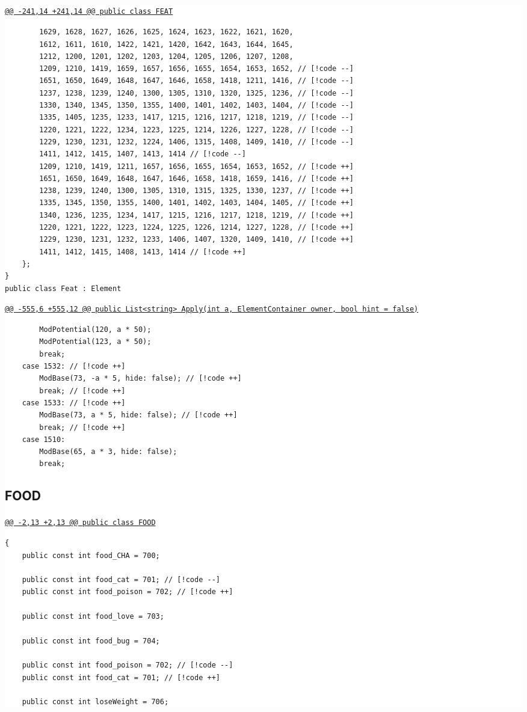 [`@@ -241,14 +241,14 @@ public class FEAT`](https://github.com/Elin-Modding-Resources/Elin-Decompiled/blob/6892e44b389c4c1f4a3da6b7a5e85dcf8c65433a/Elin/FEAT.cs#L241-L254)
```cs:line-numbers=241
		1629, 1628, 1627, 1626, 1625, 1624, 1623, 1622, 1621, 1620,
		1612, 1611, 1610, 1422, 1421, 1420, 1642, 1643, 1644, 1645,
		1212, 1200, 1201, 1202, 1203, 1204, 1205, 1206, 1207, 1208,
		1209, 1210, 1419, 1659, 1657, 1656, 1655, 1654, 1653, 1652, // [!code --]
		1651, 1650, 1649, 1648, 1647, 1646, 1658, 1418, 1211, 1416, // [!code --]
		1237, 1238, 1239, 1240, 1300, 1305, 1310, 1320, 1325, 1236, // [!code --]
		1330, 1340, 1345, 1350, 1355, 1400, 1401, 1402, 1403, 1404, // [!code --]
		1335, 1405, 1235, 1233, 1417, 1215, 1216, 1217, 1218, 1219, // [!code --]
		1220, 1221, 1222, 1234, 1223, 1225, 1214, 1226, 1227, 1228, // [!code --]
		1229, 1230, 1231, 1232, 1224, 1406, 1315, 1408, 1409, 1410, // [!code --]
		1411, 1412, 1415, 1407, 1413, 1414 // [!code --]
		1209, 1210, 1419, 1211, 1657, 1656, 1655, 1654, 1653, 1652, // [!code ++]
		1651, 1650, 1649, 1648, 1647, 1646, 1658, 1418, 1659, 1416, // [!code ++]
		1238, 1239, 1240, 1300, 1305, 1310, 1315, 1325, 1330, 1237, // [!code ++]
		1335, 1345, 1350, 1355, 1400, 1401, 1402, 1403, 1404, 1405, // [!code ++]
		1340, 1236, 1235, 1234, 1417, 1215, 1216, 1217, 1218, 1219, // [!code ++]
		1220, 1221, 1222, 1223, 1224, 1225, 1226, 1214, 1227, 1228, // [!code ++]
		1229, 1230, 1231, 1232, 1233, 1406, 1407, 1320, 1409, 1410, // [!code ++]
		1411, 1412, 1415, 1408, 1413, 1414 // [!code ++]
	};
}
public class Feat : Element
```

[`@@ -555,6 +555,12 @@ public List<string> Apply(int a, ElementContainer owner, bool hint = false)`](https://github.com/Elin-Modding-Resources/Elin-Decompiled/blob/6892e44b389c4c1f4a3da6b7a5e85dcf8c65433a/Elin/FEAT.cs#L555-L560)
```cs:line-numbers=555
		ModPotential(120, a * 50);
		ModPotential(123, a * 50);
		break;
	case 1532: // [!code ++]
		ModBase(73, -a * 5, hide: false); // [!code ++]
		break; // [!code ++]
	case 1533: // [!code ++]
		ModBase(73, a * 5, hide: false); // [!code ++]
		break; // [!code ++]
	case 1510:
		ModBase(65, a * 3, hide: false);
		break;
```

## FOOD

[`@@ -2,13 +2,13 @@ public class FOOD`](https://github.com/Elin-Modding-Resources/Elin-Decompiled/blob/6892e44b389c4c1f4a3da6b7a5e85dcf8c65433a/Elin/FOOD.cs#L2-L14)
```cs:line-numbers=2
{
	public const int food_CHA = 700;

	public const int food_cat = 701; // [!code --]
	public const int food_poison = 702; // [!code ++]

	public const int food_love = 703;

	public const int food_bug = 704;

	public const int food_poison = 702; // [!code --]
	public const int food_cat = 701; // [!code ++]

	public const int loseWeight = 706;

```